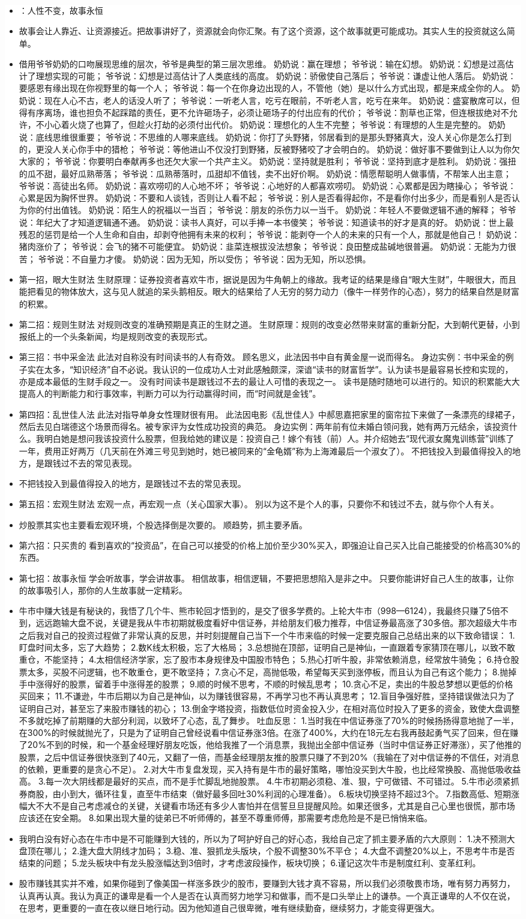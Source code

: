 - ：人性不变，故事永恒

- 故事会让人靠近、让资源接近。把故事讲好了，资源就会向你汇聚。有了这个资源，这个故事就更可能成功。其实人生的投资就这么简单。

- 借用爷爷奶奶的口吻展现思维的层次，爷爷是典型的第三层次思维。 奶奶说：赢在理想； 爷爷说：输在幻想。 奶奶说：幻想是过高估计了理想实现的可能； 爷爷说：幻想是过高估计了人类底线的高度。 奶奶说：骄傲使自己落后； 爷爷说：谦虚让他人落后。 奶奶说：要感恩有缘出现在你视野里的每一个人； 爷爷说：每一个在你身边出现的人，不管他（她）是以什么方式出现，都是来成全你的人。 奶奶说：现在人心不古，老人的话没人听了； 爷爷说：一听老人言，吃亏在眼前，不听老人言，吃亏在来年。 奶奶说：盛宴散席可以，但得有序离场，谁也担负不起踩踏的责任，更不允许砸场子，必须让砸场子的付出应有的代价； 爷爷说：割草也正常，但连根拔绝对不允许，不小心着火烧了也算了，但趁火打劫的必须付出代价。 奶奶说：理想化的人生不完整； 爷爷说：有理想的人生是完整的。 奶奶说：底线思维很重要； 爷爷说：不思维的人哪来底线。 奶奶说：你打了头野猪，邻居看到的是那头野猪真大，没人关心你是怎么打到的，更没人关心你手中的猎枪； 爷爷说：等他进山不仅没打到野猪，反被野猪咬了才会明白的。 奶奶说：做好事不要做到让人以为你欠大家的； 爷爷说：你要明白奉献再多也还欠大家一个共产主义。 奶奶说：坚持就是胜利； 爷爷说：坚持到底才是胜利。 奶奶说：强扭的瓜不甜，最好瓜熟蒂落； 爷爷说：瓜熟蒂落时，瓜甜却不值钱，卖不出好价啊。 奶奶说：情愿帮聪明人做事情，不帮笨人出主意； 爷爷说：高徒出名师。 奶奶说：喜欢唠叨的人心地不坏； 爷爷说：心地好的人都喜欢唠叨。 奶奶说：心累都是因为瞎操心； 爷爷说：心累是因为胸怀世界。 奶奶说：不要和人谈钱，否则让人看不起； 爷爷说：别人是否看得起你，不是看你付出多少，而是看别人是否认为你的付出值钱。 奶奶说：陌生人的祝福以一当百； 爷爷说：朋友的杀伤力以一当千。 奶奶说：年轻人不要做逻辑不通的解释； 爷爷说：年纪大了才知道逻辑通不通。 奶奶说：读书人真好，可以手捧一本书傻笑； 爷爷说：知道读书的好才是真的好。 奶奶说：世上最残忍的惩罚是给一个人生命和自由，却剥夺他拥有未来的权利； 爷爷说：能剥夺一个人的未来的只有一个人，那就是他自己！ 奶奶说：猪肉涨价了； 爷爷说：会飞的猪不可能便宜。 奶奶说：韭菜连根拔没法想象； 爷爷说：良田整成盐碱地很普遍。 奶奶说：无能为力很苦； 爷爷说：不自量力才傻。 奶奶说：因为无知，所以受伤； 爷爷说：因为无知，所以恐惧。

- 第一招，眼大生财法 生财原理：证券投资者喜欢牛市，据说是因为牛角朝上的缘故。我考证的结果是缘自“眼大生财”，牛眼很大，而且能把看见的物体放大，这与见人就追的呆头鹅相反。眼大的结果给了人无穷的努力动力（像牛一样劳作的心态），努力的结果自然是财富的积累。

- 第二招：规则生财法 对规则改变的准确预期是真正的生财之道。 生财原理：规则的改变必然带来财富的重新分配，大到朝代更替，小到报纸上的一个头条新闻，均是规则改变的表现形式。

- 第三招：书中采金法 此法对自称没有时间读书的人有奇效。 顾名思义，此法因书中自有黄金屋一说而得名。 身边实例：书中采金的例子实在太多，“知识经济”自不必说。我认识的一位成功人士对此感触颇深，深谙“读书的财富哲学”。认为读书是最容易长控和实现的，亦是成本最低的生财手段之一。 没有时间读书是跟钱过不去的最让人可惜的表现之一。 读书是随时随地可以进行的。知识的积累能大大提高人的判断能力和行事效率，判断力可以为行动赢得时间，而“时间就是金钱”。

- 第四招：乱世佳人法 此法对指导单身女性理财很有用。 此法因电影《乱世佳人》中郝思嘉把家里的窗帘拉下来做了一条漂亮的绿裙子，然后去见白瑞德这个场景而得名。被专家评为女性成功投资的典范。 身边实例：两年前有位未婚白领问我，她有两万元结余，该投资什么。我明白她是想问我该投资什么股票，但我给她的建议是：投资自己！嫁个有钱（前）人。并介绍她去“现代淑女魔鬼训练营”训练了一年，费用正好两万（几天前在外滩三号见到她时，她已被同来的“金龟婿”称为上海滩最后一个淑女了）。 不把钱投入到最值得投入的地方，是跟钱过不去的常见表现。

- 不把钱投入到最值得投入的地方，是跟钱过不去的常见表现。

- 第五招：宏观生财法 宏观一点，再宏观一点（关心国家大事）。 别以为这不是个人的事，只要你不和钱过不去，就与你个人有关。

- 炒股票其实也主要看宏观环境，个股选择倒是次要的。 顺趋势，抓主要矛盾。

- 第六招：只买贵的 看到喜欢的“投资品”，在自己可以接受的价格上加价至少30%买入，即强迫让自己买入比自己能接受的价格高30%的东西。

- 第七招：故事永恒 学会听故事，学会讲故事。 相信故事，相信逻辑，不要把思想陷入是非之中。 只要你能讲好自己人生的故事，让你的故事吸引人，那你的人生故事就一定精彩。

- 牛市中赚大钱是有秘诀的，我悟了几个牛、熊市轮回才悟到的，是交了很多学费的。上轮大牛市（998—6124），我最终只赚了5倍不到，远远跑输大盘不说，关键是我从牛市初期就极度看好中信证券，并给朋友们极力推荐，中信证券最高涨了30多倍。那次超级大牛市之后我对自己的投资过程做了非常认真的反思，并时刻提醒自己当下一个牛市来临的时候一定要克服自己总结出来的以下致命错误： 1.盯盘时间太多，忘了大趋势； 2.数K线太积极，忘了大格局； 3.总想抛在顶部，证明自己是神仙，一直跟着专家猜顶在哪儿，以致不敢重仓，不能坚持； 4.太相信经济学家，忘了股市本身规律及中国股市特色； 5.热心打听牛股，非常依赖消息，经常放牛骑兔； 6.持仓股票太多，买股不问逻辑，也不敢重仓，更不敢坚持； 7.贪心不足，高抛低吸，希望每天买到涨停板，而且认为自己有这个能力； 8.抛掉手中涨得好的股票，留着手中涨得差的股票； 9.顺的时候不思考，不顺的时候乱思考； 10.贪心不足，卖出的牛股总梦想以更低的价格买回来； 11.不谦逊，牛市后期以为自己是神仙，以为赚钱很容易，不再学习也不再认真思考； 12.盲目争强好胜，坚持错误做法只为了证明自己对，甚至忘了来股市赚钱的初心； 13.倒金字塔投资，指数低位时资金投入少，在相对高位时投入了更多的资金，致使大盘调整不多就吃掉了前期赚的大部分利润，以致坏了心态，乱了舞步。 吐血反思： 1.当时我在中信证券涨了70%的时候扬扬得意地抛了一半，在300%的时候就抛光了，只是为了证明自己曾经说看中信证券涨3倍。在涨了400%，大约在18元左右我再鼓起勇气买了回来，但在赚了20%不到的时候，和一个基金经理好朋友吃饭，他给我推了一个消息票，我抛出全部中信证券（当时中信证券正好滞涨），买了他推的股票，之后中信证券很快涨到了40元，又翻了一倍，而基金经理朋友推的股票只赚了不到20%（我输在了对中信证券的不信任，对消息的依赖，更重要的是贪心不足）。 2.对大牛市复盘发现，买入持有是牛市的最好策略，哪怕没买到大牛股，也比经常换股、高抛低吸收益高。 3.每一次大阴线都是最好的买点，而不是手忙脚乱地抛股票。 4.牛市初期必须稳、准、狠，宁可做错、不可错过。 5.牛市必须紧抓券商股，由小到大，循环往复，直至牛市结束（做好最多回吐30%利润的心理准备）。 6.板块切换坚持不超过3个。 7.指数高低、短期涨幅大不大不是自己考虑减仓的关键，关键看市场还有多少人害怕并在信誓旦旦提醒风险。如果还很多，尤其是自己心里也很慌，那市场应该还在安全期。 8.如果出现大量的徒弟已不听师傅的，甚至不尊重师傅，那需要考虑危险是不是已悄悄来临。

- 我明白没有好心态在牛市中是不可能赚到大钱的，所以为了呵护好自己的好心态，我给自己定了抓主要矛盾的六大原则： 1.决不预测大盘顶在哪儿； 2.逢大盘大阴线才加码； 3.稳、准、狠抓龙头版块，个股不调整30%不平仓； 4.大盘不调整20%以上，不思考牛市是否结束的问题； 5.龙头板块中有龙头股涨幅达到3倍时，才考虑波段操作，板块切换； 6.谨记这次牛市是制度红利、变革红利。

- 股市赚钱其实并不难，如果你碰到了像美国一样涨多跌少的股市，要赚到大钱才真不容易，所以我们必须敬畏市场，唯有努力再努力，认真再认真。我认为真正的谦卑是看一个人是否在认真而努力地学习和做事，而不是口头举止上的谦恭。一个真正谦卑的人不仅在说，在思考，更重要的一直在夜以继日地行动。因为他知道自己很卑微，唯有继续勤奋，继续努力，才能变得更强大。

